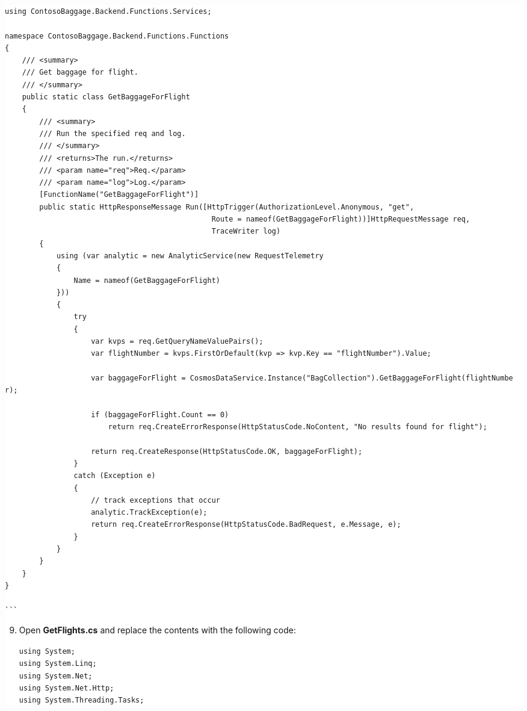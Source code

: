     using ContosoBaggage.Backend.Functions.Services;

    namespace ContosoBaggage.Backend.Functions.Functions
    {
        /// <summary>
        /// Get baggage for flight.
        /// </summary>
        public static class GetBaggageForFlight
        {
            /// <summary>
            /// Run the specified req and log.
            /// </summary>
            /// <returns>The run.</returns>
            /// <param name="req">Req.</param>
            /// <param name="log">Log.</param>
            [FunctionName("GetBaggageForFlight")]
            public static HttpResponseMessage Run([HttpTrigger(AuthorizationLevel.Anonymous, "get", 
                                                    Route = nameof(GetBaggageForFlight))]HttpRequestMessage req, 
                                                    TraceWriter log)
            {
                using (var analytic = new AnalyticService(new RequestTelemetry
                {
                    Name = nameof(GetBaggageForFlight)
                }))
                {
                    try
                    {
                        var kvps = req.GetQueryNameValuePairs();
                        var flightNumber = kvps.FirstOrDefault(kvp => kvp.Key == "flightNumber").Value;

                        var baggageForFlight = CosmosDataService.Instance("BagCollection").GetBaggageForFlight(flightNumber);

                        if (baggageForFlight.Count == 0)
                            return req.CreateErrorResponse(HttpStatusCode.NoContent, "No results found for flight");                    

                        return req.CreateResponse(HttpStatusCode.OK, baggageForFlight);
                    }
                    catch (Exception e)
                    {
                        // track exceptions that occur
                        analytic.TrackException(e);
                        return req.CreateErrorResponse(HttpStatusCode.BadRequest, e.Message, e);
                    }
                }
            }
        }
    }

    ```

9.  Open **GetFlights.cs** and replace the contents with the following code:
    ```
    using System;
    using System.Linq;
    using System.Net;
    using System.Net.Http;
    using System.Threading.Tasks;
